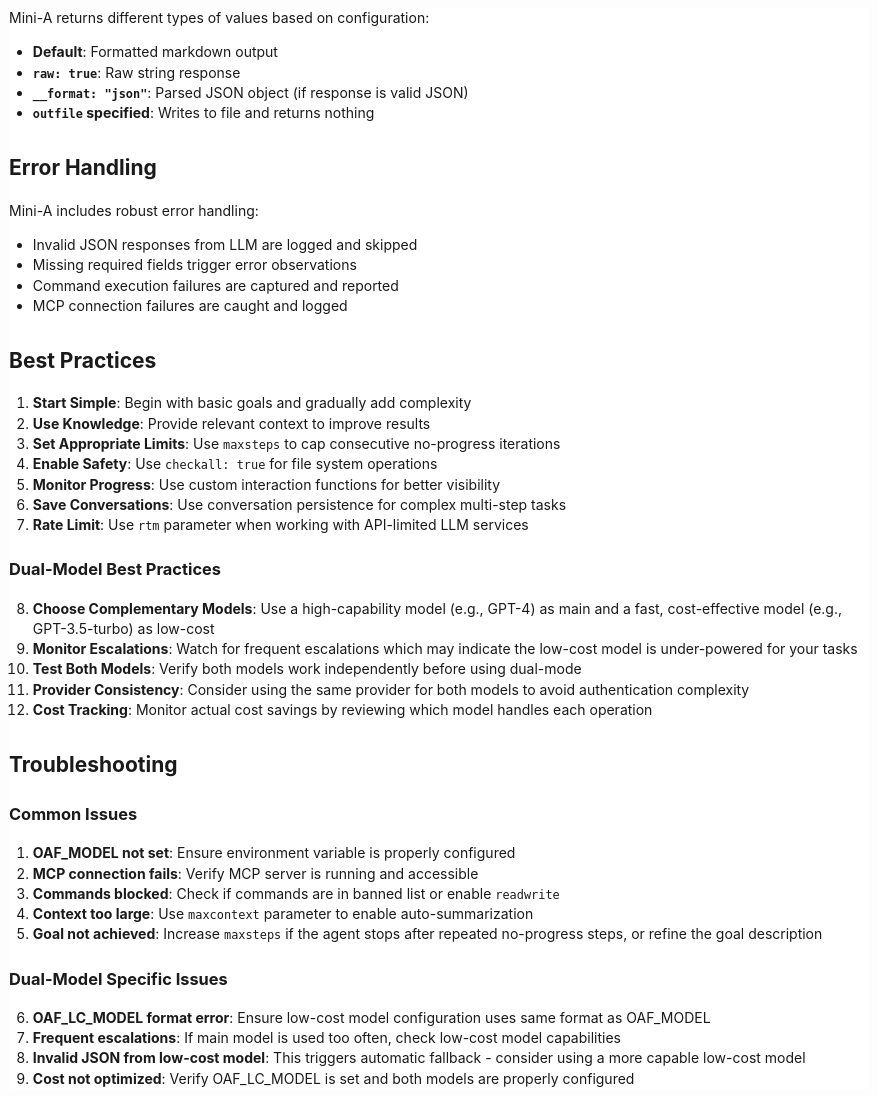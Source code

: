 Mini-A returns different types of values based on configuration:

- **Default**: Formatted markdown output
- **`raw: true`**: Raw string response
- **`__format: "json"`**: Parsed JSON object (if response is valid JSON)
- **`outfile` specified**: Writes to file and returns nothing

## Error Handling

Mini-A includes robust error handling:

- Invalid JSON responses from LLM are logged and skipped
- Missing required fields trigger error observations
- Command execution failures are captured and reported
- MCP connection failures are caught and logged

## Best Practices

1. **Start Simple**: Begin with basic goals and gradually add complexity
2. **Use Knowledge**: Provide relevant context to improve results
3. **Set Appropriate Limits**: Use `maxsteps` to cap consecutive no-progress iterations
4. **Enable Safety**: Use `checkall: true` for file system operations
5. **Monitor Progress**: Use custom interaction functions for better visibility
6. **Save Conversations**: Use conversation persistence for complex multi-step tasks
7. **Rate Limit**: Use `rtm` parameter when working with API-limited LLM services

### Dual-Model Best Practices

8. **Choose Complementary Models**: Use a high-capability model (e.g., GPT-4) as main and a fast, cost-effective model (e.g., GPT-3.5-turbo) as low-cost
9. **Monitor Escalations**: Watch for frequent escalations which may indicate the low-cost model is under-powered for your tasks
10. **Test Both Models**: Verify both models work independently before using dual-mode
11. **Provider Consistency**: Consider using the same provider for both models to avoid authentication complexity
12. **Cost Tracking**: Monitor actual cost savings by reviewing which model handles each operation

## Troubleshooting

### Common Issues

1. **OAF_MODEL not set**: Ensure environment variable is properly configured
2. **MCP connection fails**: Verify MCP server is running and accessible
3. **Commands blocked**: Check if commands are in banned list or enable `readwrite`
4. **Context too large**: Use `maxcontext` parameter to enable auto-summarization
5. **Goal not achieved**: Increase `maxsteps` if the agent stops after repeated no-progress steps, or refine the goal description

### Dual-Model Specific Issues

6. **OAF_LC_MODEL format error**: Ensure low-cost model configuration uses same format as OAF_MODEL
7. **Frequent escalations**: If main model is used too often, check low-cost model capabilities
8. **Invalid JSON from low-cost model**: This triggers automatic fallback - consider using a more capable low-cost model
9. **Cost not optimized**: Verify OAF_LC_MODEL is set and both models are properly configured
